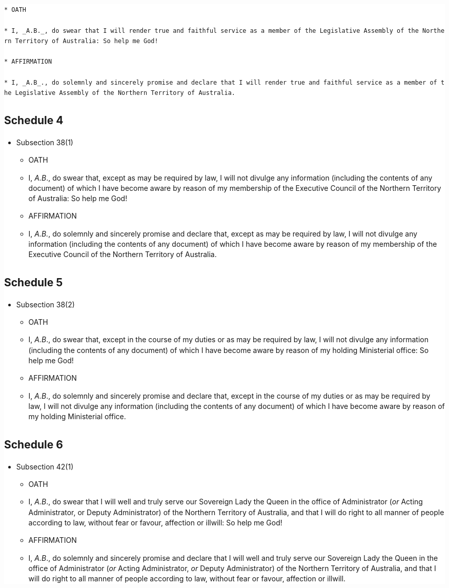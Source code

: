     * OATH

    * I, _A.B._, do swear that I will render true and faithful service as a member of the Legislative Assembly of the Northern Territory of Australia: So help me God! 

    * AFFIRMATION

    * I, _A.B_., do solemnly and sincerely promise and declare that I will render true and faithful service as a member of the Legislative Assembly of the Northern Territory of Australia. 

## Schedule 4  

  * Subsection 38(1)

    * OATH

    * I, _A.B_., do swear that, except as may be required by law, I will not divulge any information (including the contents of any document) of which I have become aware by reason of my membership of the Executive Council of the Northern Territory of Australia: So help me God! 

    * AFFIRMATION

    * I, _A.B._, do solemnly and sincerely promise and declare that, except as may be required by law, I will not divulge any information (including the contents of any document) of which I have become aware by reason of my membership of the Executive Council of the Northern Territory of Australia. 

## Schedule 5  

  * Subsection 38(2)

    * OATH

    * I, _A.B_., do swear that, except in the course of my duties or as may be required by law, I will not divulge any information (including the contents of any document) of which I have become aware by reason of my holding Ministerial office: So help me God! 

    * AFFIRMATION

    * I, _A.B_., do solemnly and sincerely promise and declare that, except in the course of my duties or as may be required by law, I will not divulge any information (including the contents of any document) of which I have become aware by reason of my holding Ministerial office. 

## Schedule 6  

  * Subsection 42(1)

    * OATH

    * I, _A.B_., do swear that I will well and truly serve our Sovereign Lady the Queen in the office of Administrator (_or_ Acting Administrator, or Deputy Administrator) of the Northern Territory of Australia, and that I will do right to all manner of people according to law, without fear or favour, affection or illwill: So help me God! 

    * AFFIRMATION

    * I, _A.B_., do solemnly and sincerely promise and declare that I will well and truly serve our Sovereign Lady the Queen in the office of Administrator (_or_ Acting Administrator, _or_ Deputy Administrator) of the Northern Territory of Australia, and that I will do right to all manner of people according to law, without fear or favour, affection or illwill.

